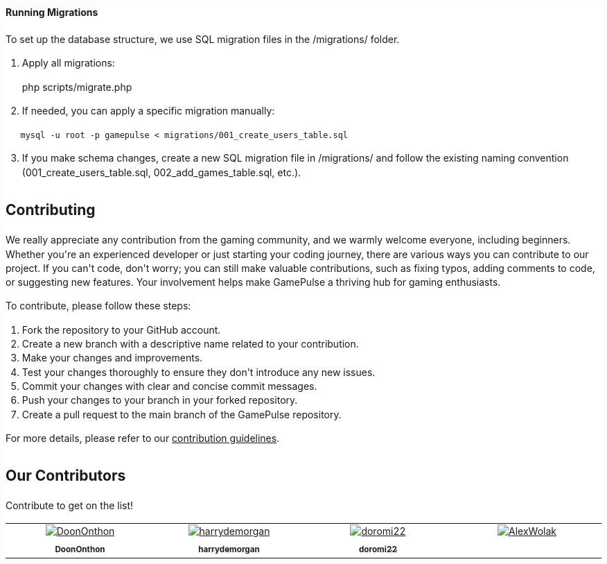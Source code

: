 #### Running Migrations
To set up the database structure, we use SQL migration files in the /migrations/ folder.

1. Apply all migrations:

   php scripts/migrate.php

2. If needed, you can apply a specific migration manually:
```
   mysql -u root -p gamepulse < migrations/001_create_users_table.sql
```
3. If you make schema changes, create a new SQL migration file in /migrations/ and follow the existing naming convention (001_create_users_table.sql, 002_add_games_table.sql, etc.).

## Contributing

We really appreciate any contribution from the gaming community, and we warmly welcome everyone, including beginners. Whether you're an experienced developer or just starting your coding journey, there are various ways you can contribute to our project. If you can't code, don't worry; you can still make valuable contributions, such as fixing typos, adding comments to code, or suggesting new features. Your involvement helps make GamePulse a thriving hub for gaming enthusiasts.

To contribute, please follow these steps:

1. Fork the repository to your GitHub account.
2. Create a new branch with a descriptive name related to your contribution.
3. Make your changes and improvements.
4. Test your changes thoroughly to ensure they don't introduce any new issues.
5. Commit your changes with clear and concise commit messages.
6. Push your changes to your branch in your forked repository.
7. Create a pull request to the main branch of the GamePulse repository.

For more details, please refer to our [contribution guidelines](CONTRIBUTING.md).

## Our Contributors
Contribute to get on the list!

<table>
  <tbody>
    <tr>
      <td align="center" valign="top" width="14.28%">
        <a href="https://github.com/DoonOnthon">
          <img src="https://github.com/DoonOnthon.png" width="100px;" alt="DoonOnthon"/><br />
          <sub><b>DoonOnthon</b></sub>
        </a>
        <br />
        <td align="center" valign="top" width="14.28%">
        <a href="https://github.com/harrydemorgan">
          <img src="https://github.com/harrydemorgan.png" width="100px;" alt="harrydemorgan"/><br />
          <sub><b>harrydemorgan</b></sub>
        </a>
        <br />
      </td>
      <td align="center" valign="top" width="14.28%">
        <a href="https://github.com/doromi22">
          <img src="https://github.com/doromi22.png" width="100px;" alt="doromi22"/><br />
          <sub><b>doromi22</b></sub>
        </a>
        <br />
      </td>
            <td align="center" valign="top" width="14.28%">
        <a href="https://github.com/AlexWolak">
          <img src="https://github.com/AlexWolak.png" width="100px;" alt="AlexWolak"/><br />